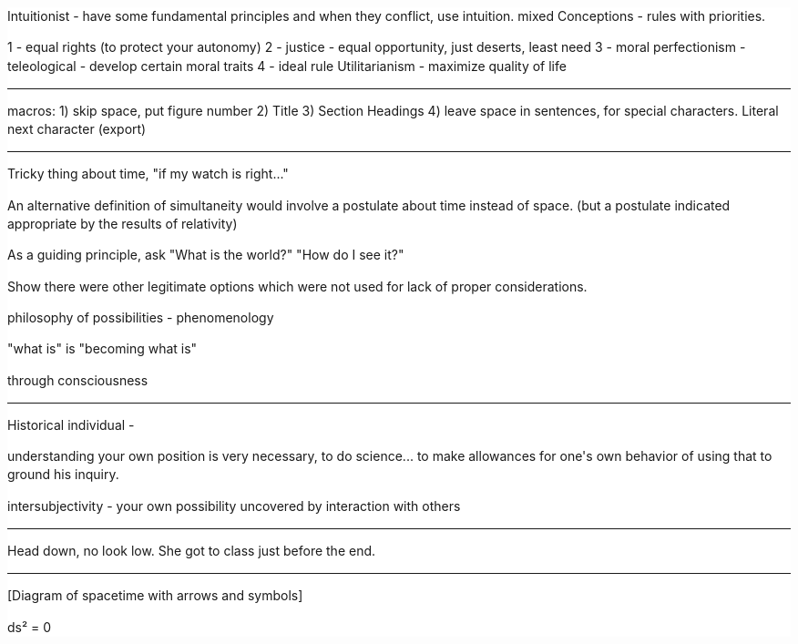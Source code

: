 

Intuitionist - have some fundamental principles and when they conflict, use intuition.
mixed Conceptions - rules with priorities.

1 - equal rights (to protect your autonomy)
2 - justice - equal opportunity, just deserts, least need
3 - moral perfectionism - teleological - develop certain moral traits
4 - ideal rule Utilitarianism - maximize quality of life


---


macros: 1) skip space, put figure number
2) Title
3) Section Headings
4) leave space in sentences, for special characters.
Literal next character (export)


---


Tricky thing about time, "if my watch is right..."

An alternative definition of simultaneity would involve a postulate about time instead of space. (but a postulate indicated appropriate by the results of relativity)

As a guiding principle, ask "What is the world?" "How do I see it?"

Show there were other legitimate options which were not used for lack of proper considerations.

philosophy of possibilities - phenomenology

"what is" is "becoming what is"

through consciousness


---


Historical individual -

understanding your own position is very necessary, to do science... to make allowances for one's own behavior of using that to ground his inquiry.

intersubjectivity - your own possibility uncovered by interaction with others


---


Head down, no look low.
She got to class just before the end.


---


[Diagram of spacetime with arrows and symbols]

ds² = 0

